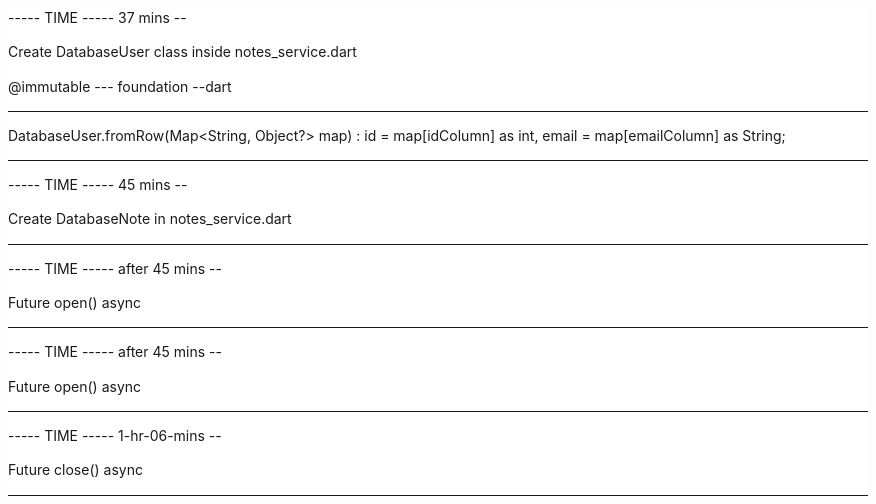 -----       TIME     -----  37 mins        --     

Create DatabaseUser class inside notes_service.dart


@immutable --- foundation --dart



----------------------------------------------------------------------


DatabaseUser.fromRow(Map<String, Object?> map)
      : id = map[idColumn] as int,
        email = map[emailColumn] as String;



----------------------------------------------------------------------


-----       TIME     -----  45 mins        --     

Create DatabaseNote in notes_service.dart






----------------------------------------------------------------------



-----       TIME     ----- after 45 mins        --     

Future<void> open() async








----------------------------------------------------------------------



-----       TIME     ----- after 45 mins        --     

Future<void> open() async








----------------------------------------------------------------------


-----       TIME     ----- 1-hr-06-mins        --     

Future<void> close() async








----------------------------------------------------------------------
